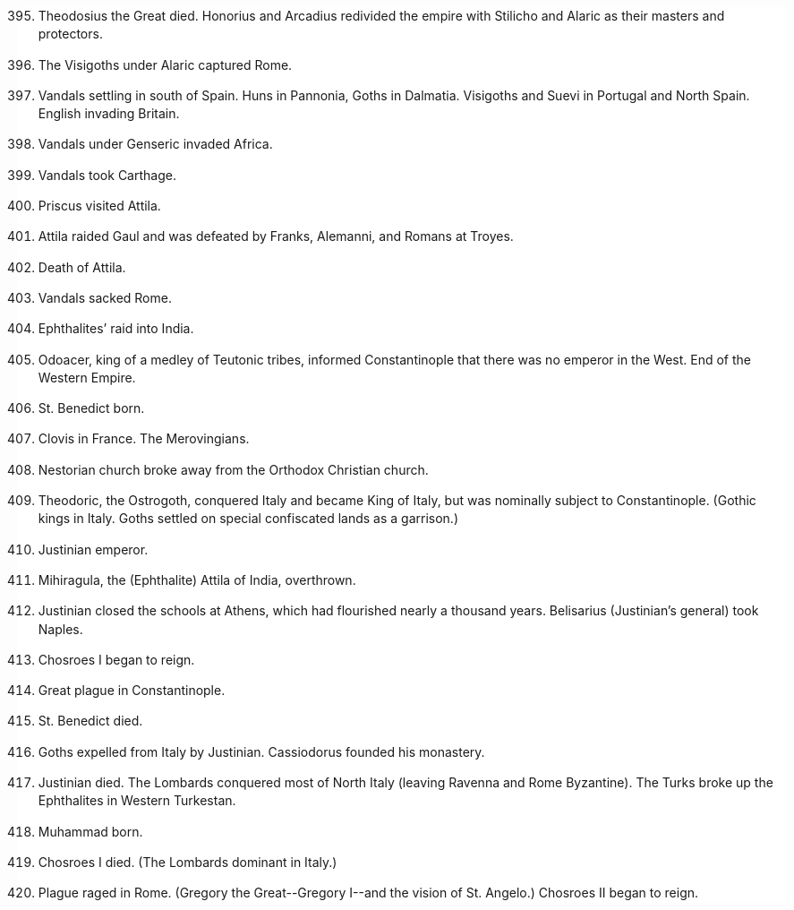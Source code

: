 395.  Theodosius the Great died. Honorius and Arcadius redivided         the
empire with Stilicho and Alaric as their masters         and protectors.

410.  The Visigoths under Alaric captured Rome.

425.  Vandals settling in south of Spain. Huns in Pannonia,         Goths in
Dalmatia. Visigoths and Suevi in Portugal and         North Spain. English
invading Britain.

429.  Vandals under Genseric invaded Africa.

439.  Vandals took Carthage.

448.  Priscus visited Attila.

451.  Attila raided Gaul and was defeated by Franks, Alemanni,         and
Romans at Troyes.

453.  Death of Attila.

455.  Vandals sacked Rome.

470.  Ephthalites’ raid into India.

476.  Odoacer, king of a medley of Teutonic tribes, informed Constantinople
that there was no emperor in the West. End         of the Western Empire.

480.  St. Benedict born.

481.  Clovis in France. The Merovingians.

483.  Nestorian church broke away from the Orthodox Christian         church.

493.  Theodoric, the Ostrogoth, conquered Italy and became King         of
Italy, but was nominally subject to Constantinople.         (Gothic kings in
Italy. Goths settled on special confiscated         lands as a garrison.)

527.  Justinian emperor.

528.  Mihiragula, the (Ephthalite) Attila of India, overthrown.

529.  Justinian closed the schools at Athens, which had flourished
nearly a thousand years. Belisarius (Justinian’s general)         took Naples.

531.  Chosroes I began to reign.

543.  Great plague in Constantinople.

544.  St. Benedict died.

553.  Goths expelled from Italy by Justinian. Cassiodorus         founded his
monastery.

565.  Justinian died. The Lombards conquered most of North         Italy
(leaving Ravenna and Rome Byzantine). The         Turks broke up the
Ephthalites in Western Turkestan.

570.  Muhammad born.

579.  Chosroes I died.         (The Lombards dominant in Italy.)

590.  Plague raged in Rome. (Gregory the Great--Gregory I--and         the
vision of St. Angelo.) Chosroes II began to         reign.
